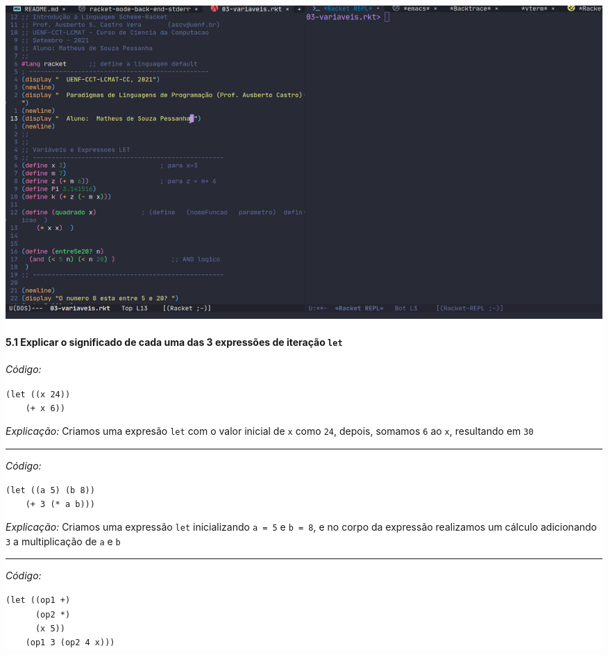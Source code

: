 ![resultado execução arquivo 03-variaveis](./assets/03-variaveis.gif)
#### 5.1 Explicar o significado de cada uma das 3 expressões  de iteração `let`
_Código:_
```racket
(let ((x 24))
	(+ x 6))
```

_Explicação:_ Criamos uma expresão `let` com o valor inicial de `x` como `24`, depois, somamos `6` ao `x`, resultando em `30`

---

_Código:_
```racket
(let ((a 5) (b 8))
	(+ 3 (* a b)))
```

_Explicação:_ Criamos uma expressão `let` inicializando `a = 5` e `b = 8`, e no corpo da expressão realizamos um cálculo adicionando `3` a multiplicação de `a` e `b`

---

_Código:_
```racket
(let ((op1 +)
      (op2 *)
      (x 5))
	(op1 3 (op2 4 x)))
```
